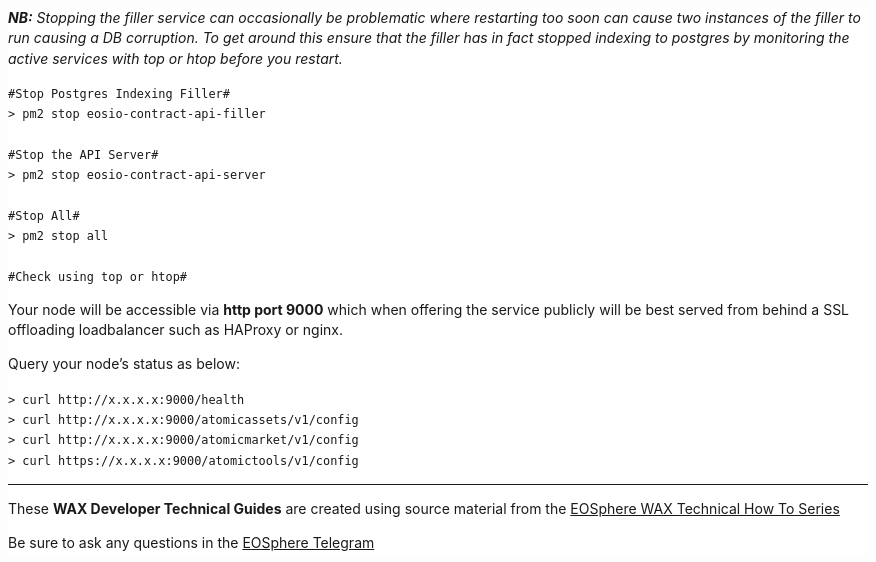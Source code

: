 **_NB:_** _Stopping the filler service can occasionally be problematic where restarting too soon can cause two instances of the filler to run causing a DB corruption. To get around this ensure that the filler has in fact stopped indexing to postgres by monitoring the active services with top or htop before you restart._

```
#Stop Postgres Indexing Filler#  
> pm2 stop eosio-contract-api-filler

#Stop the API Server#  
> pm2 stop eosio-contract-api-server

#Stop All#  
> pm2 stop all

#Check using top or htop#
```

Your node will be accessible via  **http port 9000**  which when offering the service publicly will be best served from behind a SSL offloading loadbalancer such as HAProxy or nginx.

Query your node’s status as below:

```
> curl http://x.x.x.x:9000/health
> curl http://x.x.x.x:9000/atomicassets/v1/config
> curl http://x.x.x.x:9000/atomicmarket/v1/config
> curl https://x.x.x.x:9000/atomictools/v1/config
```

---

These **WAX Developer Technical Guides** are created using source material from the [EOSphere WAX Technical How To Series](https://medium.com/eosphere/wax-technical-how-to/home)

Be sure to ask any questions in the  [EOSphere Telegram](https://t.me/eosphere_io)
